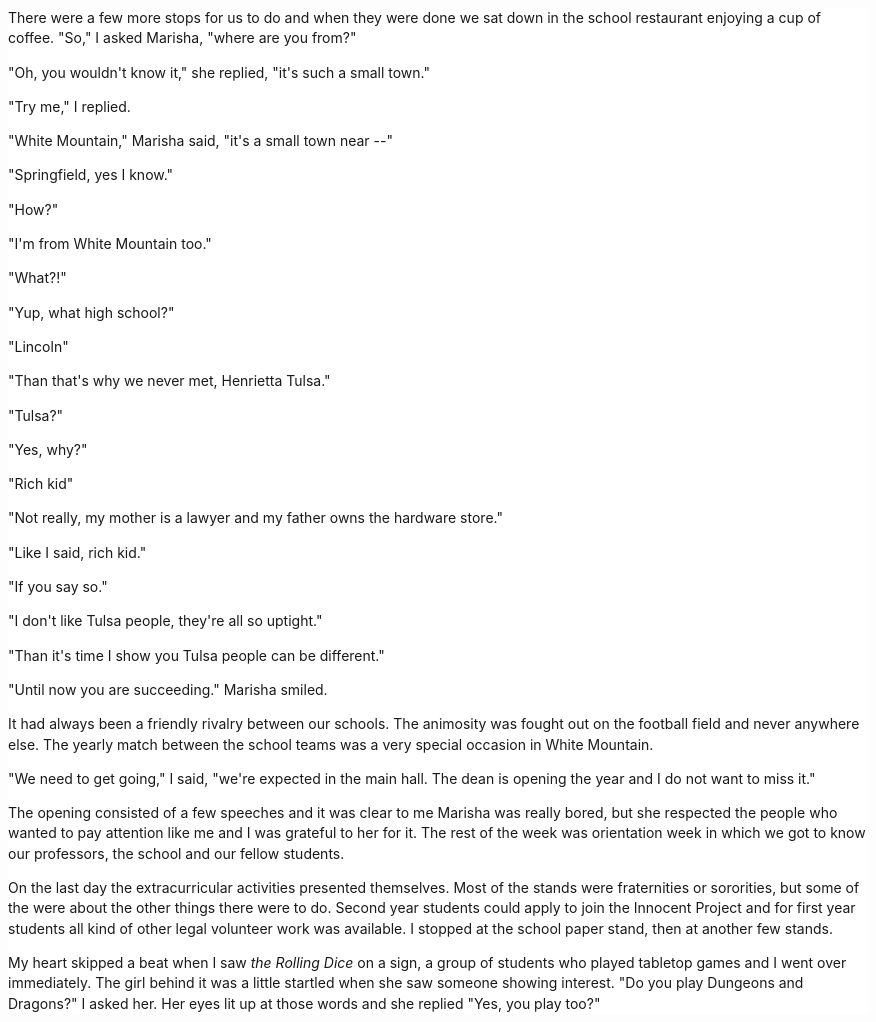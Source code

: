 There were a few more stops for us to do and when they were done we sat down in
the school restaurant enjoying a cup of coffee. "So," I asked Marisha, "where
are you from?"

"Oh, you wouldn't know it," she replied, "it's such a small town."

"Try me," I replied.

"White Mountain," Marisha said, "it's a small town near --"

"Springfield, yes I know."

"How?"

"I'm from White Mountain too."

"What?!"

"Yup, what high school?"

"Lincoln"

"Than that's why we never met, Henrietta Tulsa."

"Tulsa?"

"Yes, why?"

"Rich kid"

"Not really, my mother is a lawyer and my father owns the hardware store."

"Like I said, rich kid."

"If you say so."

"I don't like Tulsa people, they're all so uptight."

"Than it's time I show you Tulsa people can be different."

"Until now you are succeeding." Marisha smiled.

It had always been a friendly rivalry between our schools. The animosity was
fought out on the football field and never anywhere else. The yearly match
between the school teams was a very special occasion in White Mountain.

"We need to get going," I said, "we're expected in the main hall. The dean is
opening the year and I do not want to miss it."

The opening consisted of a few speeches and it was clear to me Marisha was
really bored, but she respected the people who wanted to pay attention like me
and I was grateful to her for it. The rest of the week was orientation week in
which we got to know our professors, the school and our fellow students.

On the last day the extracurricular activities presented themselves. Most of
the stands were fraternities or sororities, but some of the were about the
other things there were to do. Second year students could apply to join the
Innocent Project and for first year students all kind of other legal volunteer
work was available. I stopped at the school paper stand, then at another few
stands.

My heart skipped a beat when I saw _the Rolling Dice_ on a sign, a group of
students who played tabletop games and I went over immediately. The girl behind
it was a little startled when she saw someone showing interest. "Do you play
Dungeons and Dragons?" I asked her. Her eyes lit up at those words and she
replied "Yes, you play too?"
